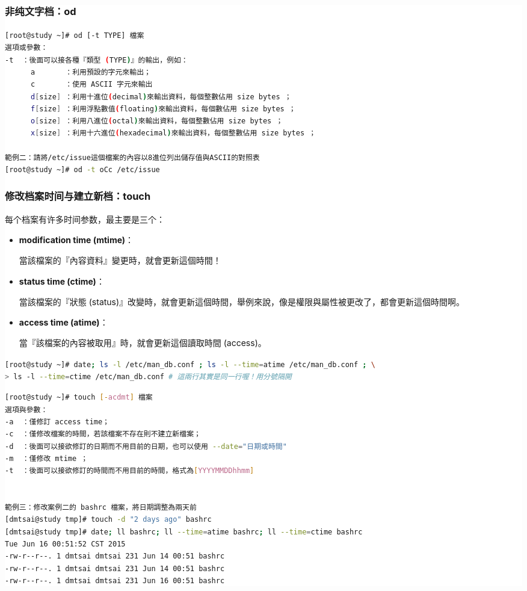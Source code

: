 

### 非纯文字档：od

```bash
[root@study ~]# od [-t TYPE] 檔案
選項或參數：
-t  ：後面可以接各種『類型 (TYPE)』的輸出，例如：
      a       ：利用預設的字元來輸出；
      c       ：使用 ASCII 字元來輸出
      d[size] ：利用十進位(decimal)來輸出資料，每個整數佔用 size bytes ；
      f[size] ：利用浮點數值(floating)來輸出資料，每個數佔用 size bytes ；
      o[size] ：利用八進位(octal)來輸出資料，每個整數佔用 size bytes ；
      x[size] ：利用十六進位(hexadecimal)來輸出資料，每個整數佔用 size bytes ；
      
範例二：請將/etc/issue這個檔案的內容以8進位列出儲存值與ASCII的對照表
[root@study ~]# od -t oCc /etc/issue
```



### 修改档案时间与建立新档：touch

每个档案有许多时间参数，最主要是三个：

* **modification time (mtime)**：

  當該檔案的『內容資料』變更時，就會更新這個時間！

* **status time (ctime)**：

  當該檔案的『狀態 (status)』改變時，就會更新這個時間，舉例來說，像是權限與屬性被更改了，都會更新這個時間啊。 	

* **access time (atime)**：

  當『該檔案的內容被取用』時，就會更新這個讀取時間 (access)。

```bash
[root@study ~]# date; ls -l /etc/man_db.conf ; ls -l --time=atime /etc/man_db.conf ; \
> ls -l --time=ctime /etc/man_db.conf # 這兩行其實是同一行喔！用分號隔開
```

```bash
[root@study ~]# touch [-acdmt] 檔案
選項與參數：
-a  ：僅修訂 access time；
-c  ：僅修改檔案的時間，若該檔案不存在則不建立新檔案；
-d  ：後面可以接欲修訂的日期而不用目前的日期，也可以使用 --date="日期或時間"
-m  ：僅修改 mtime ；
-t  ：後面可以接欲修訂的時間而不用目前的時間，格式為[YYYYMMDDhhmm]


範例三：修改案例二的 bashrc 檔案，將日期調整為兩天前
[dmtsai@study tmp]# touch -d "2 days ago" bashrc
[dmtsai@study tmp]# date; ll bashrc; ll --time=atime bashrc; ll --time=ctime bashrc
Tue Jun 16 00:51:52 CST 2015
-rw-r--r--. 1 dmtsai dmtsai 231 Jun 14 00:51 bashrc
-rw-r--r--. 1 dmtsai dmtsai 231 Jun 14 00:51 bashrc
-rw-r--r--. 1 dmtsai dmtsai 231 Jun 16 00:51 bashrc
```
